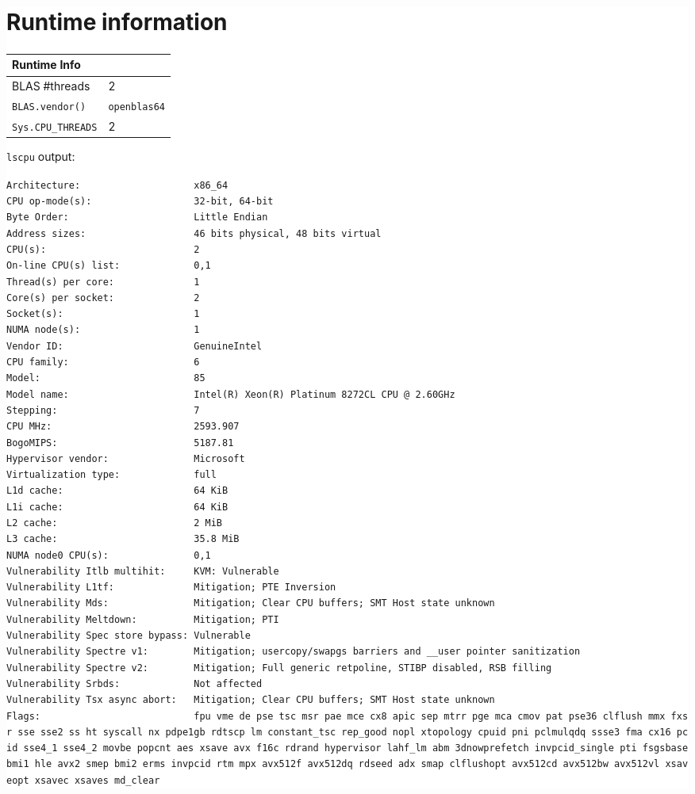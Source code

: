 # Runtime information
| Runtime Info | |
|:--|:--|
| BLAS #threads | 2 |
| `BLAS.vendor()` | `openblas64` |
| `Sys.CPU_THREADS` | 2 |

`lscpu` output:

    Architecture:                    x86_64
    CPU op-mode(s):                  32-bit, 64-bit
    Byte Order:                      Little Endian
    Address sizes:                   46 bits physical, 48 bits virtual
    CPU(s):                          2
    On-line CPU(s) list:             0,1
    Thread(s) per core:              1
    Core(s) per socket:              2
    Socket(s):                       1
    NUMA node(s):                    1
    Vendor ID:                       GenuineIntel
    CPU family:                      6
    Model:                           85
    Model name:                      Intel(R) Xeon(R) Platinum 8272CL CPU @ 2.60GHz
    Stepping:                        7
    CPU MHz:                         2593.907
    BogoMIPS:                        5187.81
    Hypervisor vendor:               Microsoft
    Virtualization type:             full
    L1d cache:                       64 KiB
    L1i cache:                       64 KiB
    L2 cache:                        2 MiB
    L3 cache:                        35.8 MiB
    NUMA node0 CPU(s):               0,1
    Vulnerability Itlb multihit:     KVM: Vulnerable
    Vulnerability L1tf:              Mitigation; PTE Inversion
    Vulnerability Mds:               Mitigation; Clear CPU buffers; SMT Host state unknown
    Vulnerability Meltdown:          Mitigation; PTI
    Vulnerability Spec store bypass: Vulnerable
    Vulnerability Spectre v1:        Mitigation; usercopy/swapgs barriers and __user pointer sanitization
    Vulnerability Spectre v2:        Mitigation; Full generic retpoline, STIBP disabled, RSB filling
    Vulnerability Srbds:             Not affected
    Vulnerability Tsx async abort:   Mitigation; Clear CPU buffers; SMT Host state unknown
    Flags:                           fpu vme de pse tsc msr pae mce cx8 apic sep mtrr pge mca cmov pat pse36 clflush mmx fxsr sse sse2 ss ht syscall nx pdpe1gb rdtscp lm constant_tsc rep_good nopl xtopology cpuid pni pclmulqdq ssse3 fma cx16 pcid sse4_1 sse4_2 movbe popcnt aes xsave avx f16c rdrand hypervisor lahf_lm abm 3dnowprefetch invpcid_single pti fsgsbase bmi1 hle avx2 smep bmi2 erms invpcid rtm mpx avx512f avx512dq rdseed adx smap clflushopt avx512cd avx512bw avx512vl xsaveopt xsavec xsaves md_clear
    